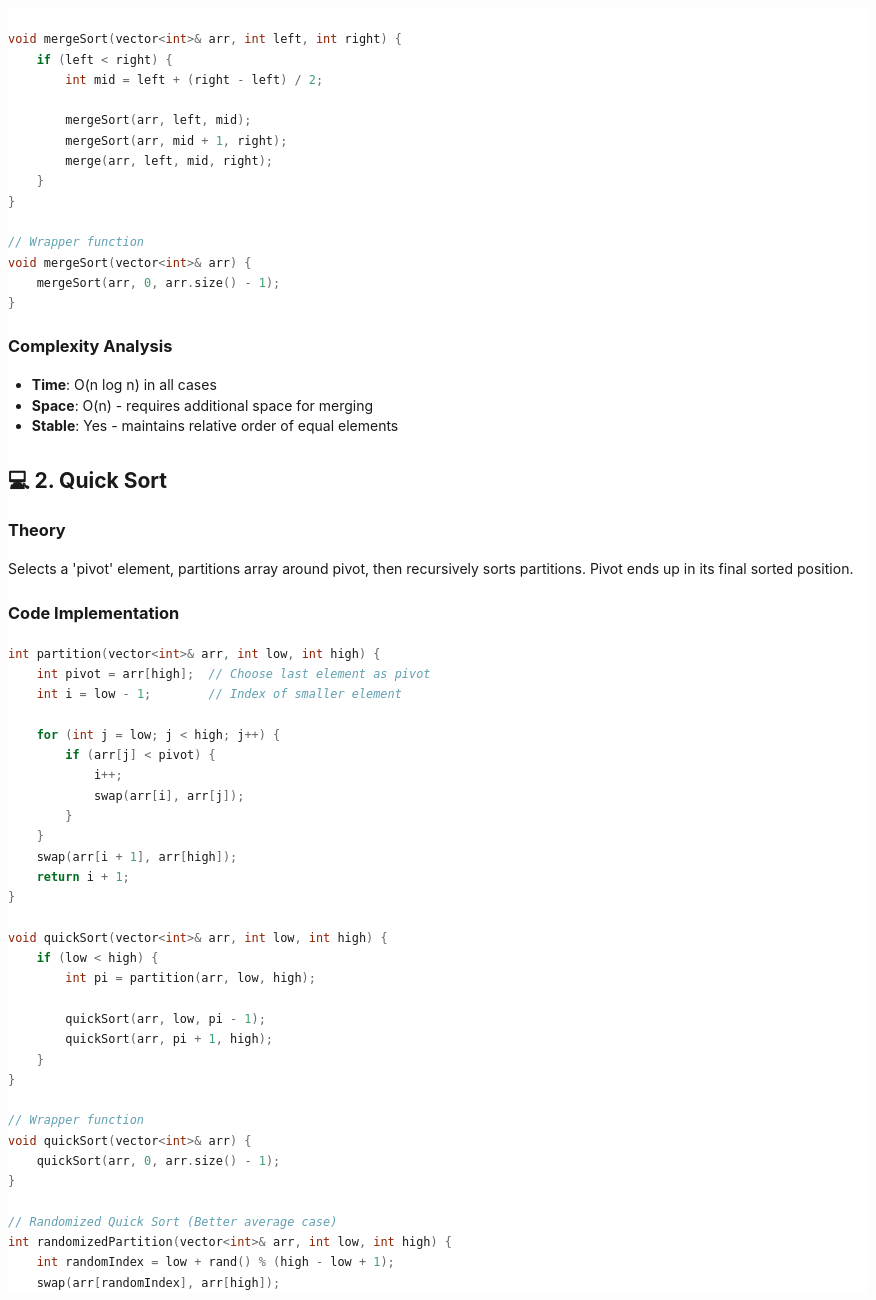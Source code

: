 ```cpp

void mergeSort(vector<int>& arr, int left, int right) {
    if (left < right) {
        int mid = left + (right - left) / 2;
        
        mergeSort(arr, left, mid);
        mergeSort(arr, mid + 1, right);
        merge(arr, left, mid, right);
    }
}

// Wrapper function
void mergeSort(vector<int>& arr) {
    mergeSort(arr, 0, arr.size() - 1);
}
```

### Complexity Analysis
- **Time**: O(n log n) in all cases
- **Space**: O(n) - requires additional space for merging
- **Stable**: Yes - maintains relative order of equal elements

## 💻 2. Quick Sort

### Theory
Selects a 'pivot' element, partitions array around pivot, then recursively sorts partitions. Pivot ends up in its final sorted position.

### Code Implementation
```cpp
int partition(vector<int>& arr, int low, int high) {
    int pivot = arr[high];  // Choose last element as pivot
    int i = low - 1;        // Index of smaller element
    
    for (int j = low; j < high; j++) {
        if (arr[j] < pivot) {
            i++;
            swap(arr[i], arr[j]);
        }
    }
    swap(arr[i + 1], arr[high]);
    return i + 1;
}

void quickSort(vector<int>& arr, int low, int high) {
    if (low < high) {
        int pi = partition(arr, low, high);
        
        quickSort(arr, low, pi - 1);
        quickSort(arr, pi + 1, high);
    }
}

// Wrapper function
void quickSort(vector<int>& arr) {
    quickSort(arr, 0, arr.size() - 1);
}

// Randomized Quick Sort (Better average case)
int randomizedPartition(vector<int>& arr, int low, int high) {
    int randomIndex = low + rand() % (high - low + 1);
    swap(arr[randomIndex], arr[high]);
```